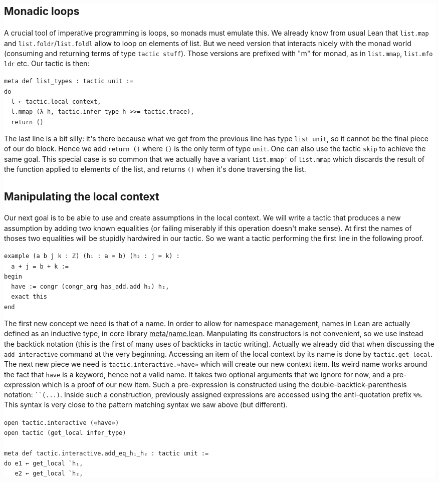 ##  Monadic loops

A crucial tool of imperative programming is loops, so monads must
emulate this. We already know from usual Lean that `list.map` and
`list.foldr`/`list.foldl` allow to loop on elements of list. But we need
version that interacts nicely with the monad world (consuming and
returning terms of type `tactic stuff`). Those versions are prefixed with
"m" for monad, as in `list.mmap`, `list.mfoldr` etc. Our tactic is then:
```lean
meta def list_types : tactic unit :=
do
  l ← tactic.local_context,
  l.mmap (λ h, tactic.infer_type h >>= tactic.trace),
  return ()
```
The last line is a bit silly: it's there because what we get from the
previous line has type `list unit`, so it cannot be the final
piece of our do block. Hence we add `return ()` where `()` is the
only term of type `unit`. One can also use the tactic `skip` to achieve
the same goal. This special case is so common that we actually have a
variant `list.mmap'` of `list.mmap` which discards the result of
the function applied to elements of the list, and returns `()` when it's
done traversing the list.

## Manipulating the local context

Our next goal is to be able to use and create assumptions in the local context.
We will write a tactic that produces a new assumption by adding two known
equalities (or failing miserably if this operation doesn't make sense). At
first the names of thoses two equalities will be stupidly hardwired in our
tactic. So we want a tactic performing the first line in the following proof.
```lean
example (a b j k : ℤ) (h₁ : a = b) (h₂ : j = k) :
  a + j = b + k :=
begin
  have := congr (congr_arg has_add.add h₁) h₂,
  exact this
end
```

The first new concept we need is that of a name. In order to allow for
namespace management, names in Lean are actually defined as an inductive
type, in core library [meta/name.lean](https://github.com/leanprover/lean/blob/master/library/init/meta/name.lean). Manpulating its constructors is not
convenient, so we use instead the backtick notation (this is the first of
many uses of backticks in tactic writing). Actually we already did that when
discussing the `add_interactive` command at the very beginning. Accessing an
item of the local context by its name is done by `tactic.get_local`. The next
new piece we need is `tactic.interactive.«have»` which will create our new
context item. Its weird name works around the fact that `have` is a keyword,
hence not a valid name. It takes two optional arguments that we ignore for
now, and a pre-expression which is a proof of our new item. Such a
pre-expression is constructed using the double-backtick-parenthesis notation:
``` ``(...) ```. Inside such a construction, previously assigned expressions
are accessed using the anti-quotation prefix `%%`. This syntax is very close to the pattern matching syntax we saw above (but different).

```lean
open tactic.interactive («have»)
open tactic (get_local infer_type)

meta def tactic.interactive.add_eq_h₁_h₂ : tactic unit :=
do e1 ← get_local `h₁,
   e2 ← get_local `h₂,
```